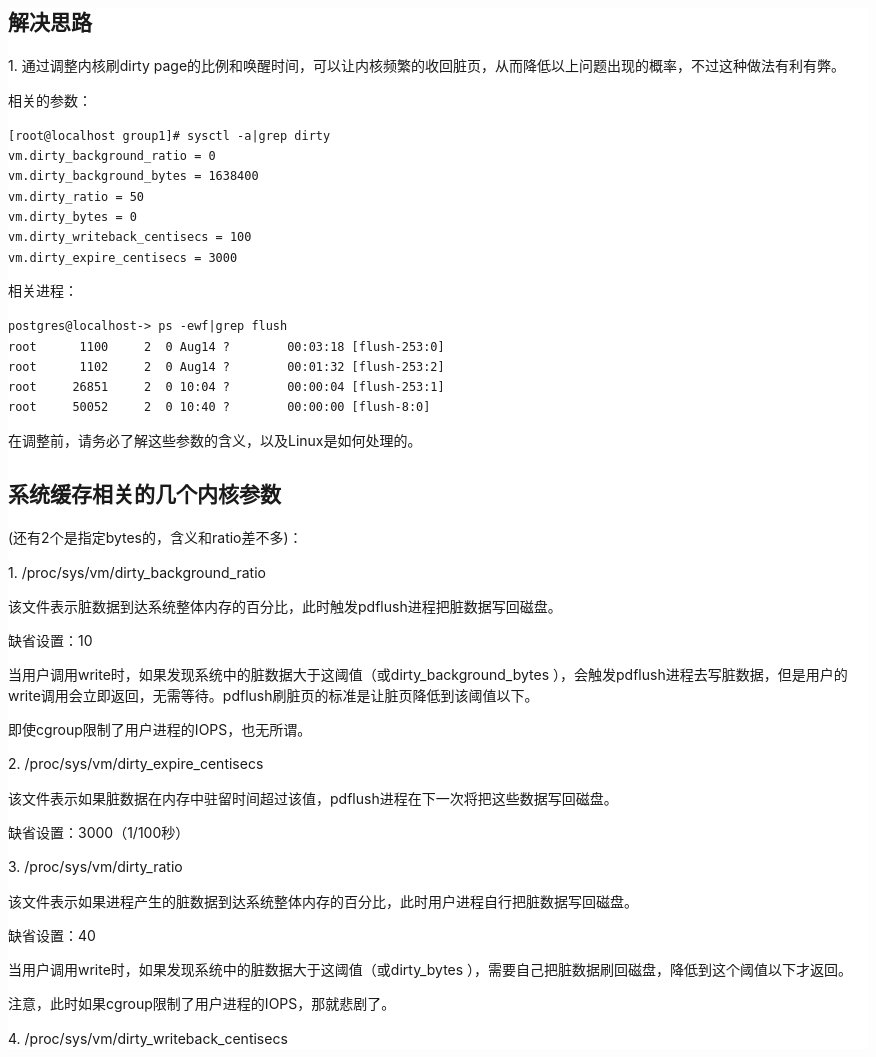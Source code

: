 ## 解决思路  
1\. 通过调整内核刷dirty page的比例和唤醒时间，可以让内核频繁的收回脏页，从而降低以上问题出现的概率，不过这种做法有利有弊。  
  
相关的参数：  
  
```  
[root@localhost group1]# sysctl -a|grep dirty  
vm.dirty_background_ratio = 0  
vm.dirty_background_bytes = 1638400  
vm.dirty_ratio = 50  
vm.dirty_bytes = 0  
vm.dirty_writeback_centisecs = 100  
vm.dirty_expire_centisecs = 3000  
```  
  
相关进程：  
  
```  
postgres@localhost-> ps -ewf|grep flush  
root      1100     2  0 Aug14 ?        00:03:18 [flush-253:0]  
root      1102     2  0 Aug14 ?        00:01:32 [flush-253:2]  
root     26851     2  0 10:04 ?        00:00:04 [flush-253:1]  
root     50052     2  0 10:40 ?        00:00:00 [flush-8:0]  
```  
  
在调整前，请务必了解这些参数的含义，以及Linux是如何处理的。  
  
## 系统缓存相关的几个内核参数

(还有2个是指定bytes的，含义和ratio差不多)：  
  
1\.         /proc/sys/vm/dirty_background_ratio  
  
  
该文件表示脏数据到达系统整体内存的百分比，此时触发pdflush进程把脏数据写回磁盘。  
  
缺省设置：10  
  
当用户调用write时，如果发现系统中的脏数据大于这阈值（或dirty_background_bytes ），会触发pdflush进程去写脏数据，但是用户的write调用会立即返回，无需等待。pdflush刷脏页的标准是让脏页降低到该阈值以下。  
  
即使cgroup限制了用户进程的IOPS，也无所谓。  
  
2\.         /proc/sys/vm/dirty_expire_centisecs  
  
该文件表示如果脏数据在内存中驻留时间超过该值，pdflush进程在下一次将把这些数据写回磁盘。  
  
缺省设置：3000（1/100秒）  
  
3\.         /proc/sys/vm/dirty_ratio  
  
该文件表示如果进程产生的脏数据到达系统整体内存的百分比，此时用户进程自行把脏数据写回磁盘。  
  
缺省设置：40  
  
当用户调用write时，如果发现系统中的脏数据大于这阈值（或dirty_bytes ），需要自己把脏数据刷回磁盘，降低到这个阈值以下才返回。  
  
注意，此时如果cgroup限制了用户进程的IOPS，那就悲剧了。  
  
4\.         /proc/sys/vm/dirty_writeback_centisecs  
  